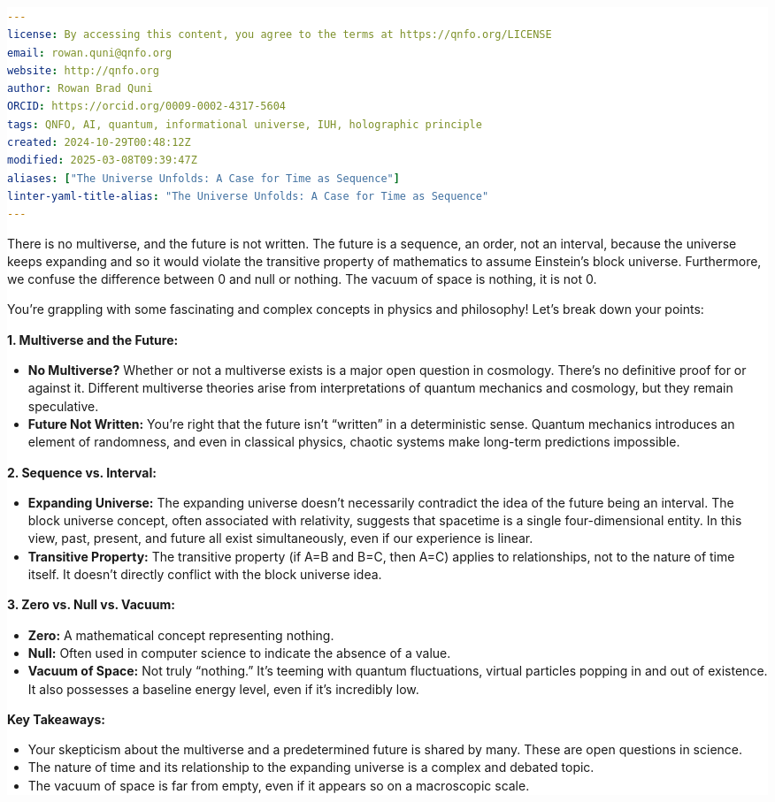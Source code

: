 ```yaml
---
license: By accessing this content, you agree to the terms at https://qnfo.org/LICENSE
email: rowan.quni@qnfo.org
website: http://qnfo.org
author: Rowan Brad Quni
ORCID: https://orcid.org/0009-0002-4317-5604
tags: QNFO, AI, quantum, informational universe, IUH, holographic principle
created: 2024-10-29T00:48:12Z
modified: 2025-03-08T09:39:47Z
aliases: ["The Universe Unfolds: A Case for Time as Sequence"]
linter-yaml-title-alias: "The Universe Unfolds: A Case for Time as Sequence"
---
```


There is no multiverse, and the future is not written. The future is a sequence, an order, not an interval, because the universe keeps expanding and so it would violate the transitive property of mathematics to assume Einstein’s block universe. Furthermore, we confuse the difference between 0 and null or nothing. The vacuum of space is nothing, it is not 0.

You’re grappling with some fascinating and complex concepts in physics and philosophy! Let’s break down your points:

**1. Multiverse and the Future:**

- **No Multiverse?** Whether or not a multiverse exists is a major open question in cosmology. There’s no definitive proof for or against it. Different multiverse theories arise from interpretations of quantum mechanics and cosmology, but they remain speculative.
- **Future Not Written:** You’re right that the future isn’t “written” in a deterministic sense. Quantum mechanics introduces an element of randomness, and even in classical physics, chaotic systems make long-term predictions impossible.

**2. Sequence vs. Interval:**

- **Expanding Universe:** The expanding universe doesn’t necessarily contradict the idea of the future being an interval. The block universe concept, often associated with relativity, suggests that spacetime is a single four-dimensional entity. In this view, past, present, and future all exist simultaneously, even if our experience is linear.
- **Transitive Property:** The transitive property (if A=B and B=C, then A=C) applies to relationships, not to the nature of time itself. It doesn’t directly conflict with the block universe idea.

**3. Zero vs. Null vs. Vacuum:**

- **Zero:** A mathematical concept representing nothing.
- **Null:** Often used in computer science to indicate the absence of a value.
- **Vacuum of Space:** Not truly “nothing.” It’s teeming with quantum fluctuations, virtual particles popping in and out of existence. It also possesses a baseline energy level, even if it’s incredibly low.

**Key Takeaways:**

- Your skepticism about the multiverse and a predetermined future is shared by many. These are open questions in science.
- The nature of time and its relationship to the expanding universe is a complex and debated topic.
- The vacuum of space is far from empty, even if it appears so on a macroscopic scale.
